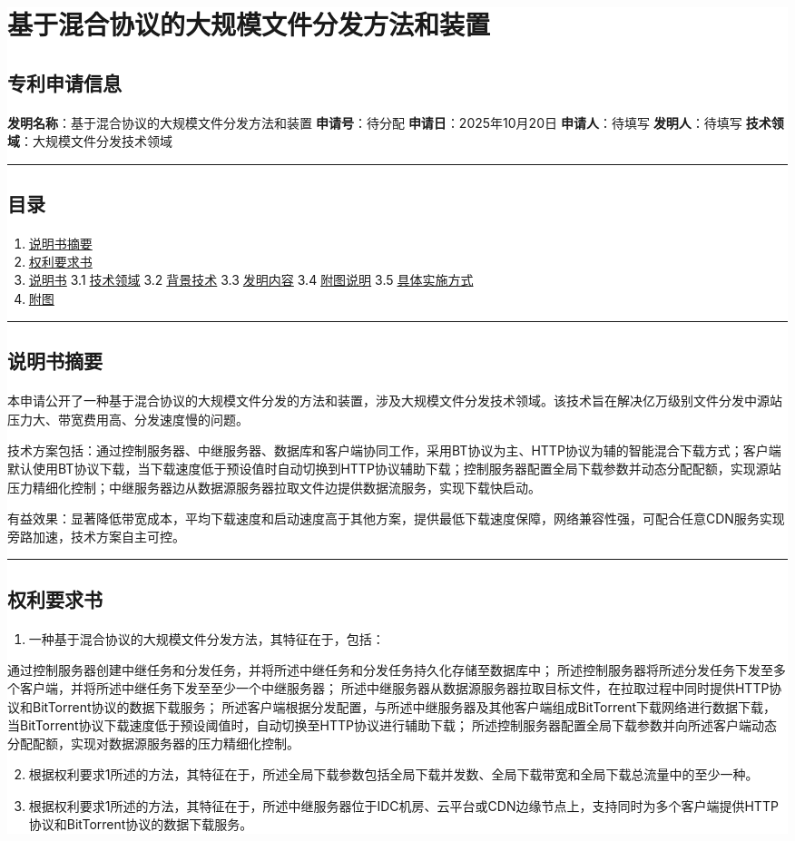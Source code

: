 # 基于混合协议的大规模文件分发方法和装置

## 专利申请信息

**发明名称**：基于混合协议的大规模文件分发方法和装置
**申请号**：待分配
**申请日**：2025年10月20日
**申请人**：待填写
**发明人**：待填写
**技术领域**：大规模文件分发技术领域

---

## 目录

1. [说明书摘要](#说明书摘要)
2. [权利要求书](#权利要求书)
3. [说明书](#说明书)
   3.1 [技术领域](#技术领域)
   3.2 [背景技术](#背景技术)
   3.3 [发明内容](#发明内容)
   3.4 [附图说明](#附图说明)
   3.5 [具体实施方式](#具体实施方式)
4. [附图](#附图)

---

## 说明书摘要

本申请公开了一种基于混合协议的大规模文件分发的方法和装置，涉及大规模文件分发技术领域。该技术旨在解决亿万级别文件分发中源站压力大、带宽费用高、分发速度慢的问题。

技术方案包括：通过控制服务器、中继服务器、数据库和客户端协同工作，采用BT协议为主、HTTP协议为辅的智能混合下载方式；客户端默认使用BT协议下载，当下载速度低于预设值时自动切换到HTTP协议辅助下载；控制服务器配置全局下载参数并动态分配配额，实现源站压力精细化控制；中继服务器边从数据源服务器拉取文件边提供数据流服务，实现下载快启动。

有益效果：显著降低带宽成本，平均下载速度和启动速度高于其他方案，提供最低下载速度保障，网络兼容性强，可配合任意CDN服务实现旁路加速，技术方案自主可控。

---

## 权利要求书

1. 一种基于混合协议的大规模文件分发方法，其特征在于，包括：

通过控制服务器创建中继任务和分发任务，并将所述中继任务和分发任务持久化存储至数据库中；
所述控制服务器将所述分发任务下发至多个客户端，并将所述中继任务下发至至少一个中继服务器；
所述中继服务器从数据源服务器拉取目标文件，在拉取过程中同时提供HTTP协议和BitTorrent协议的数据下载服务；
所述客户端根据分发配置，与所述中继服务器及其他客户端组成BitTorrent下载网络进行数据下载，当BitTorrent协议下载速度低于预设阈值时，自动切换至HTTP协议进行辅助下载；
所述控制服务器配置全局下载参数并向所述客户端动态分配配额，实现对数据源服务器的压力精细化控制。

2. 根据权利要求1所述的方法，其特征在于，所述全局下载参数包括全局下载并发数、全局下载带宽和全局下载总流量中的至少一种。

3. 根据权利要求1所述的方法，其特征在于，所述中继服务器位于IDC机房、云平台或CDN边缘节点上，支持同时为多个客户端提供HTTP协议和BitTorrent协议的数据下载服务。
